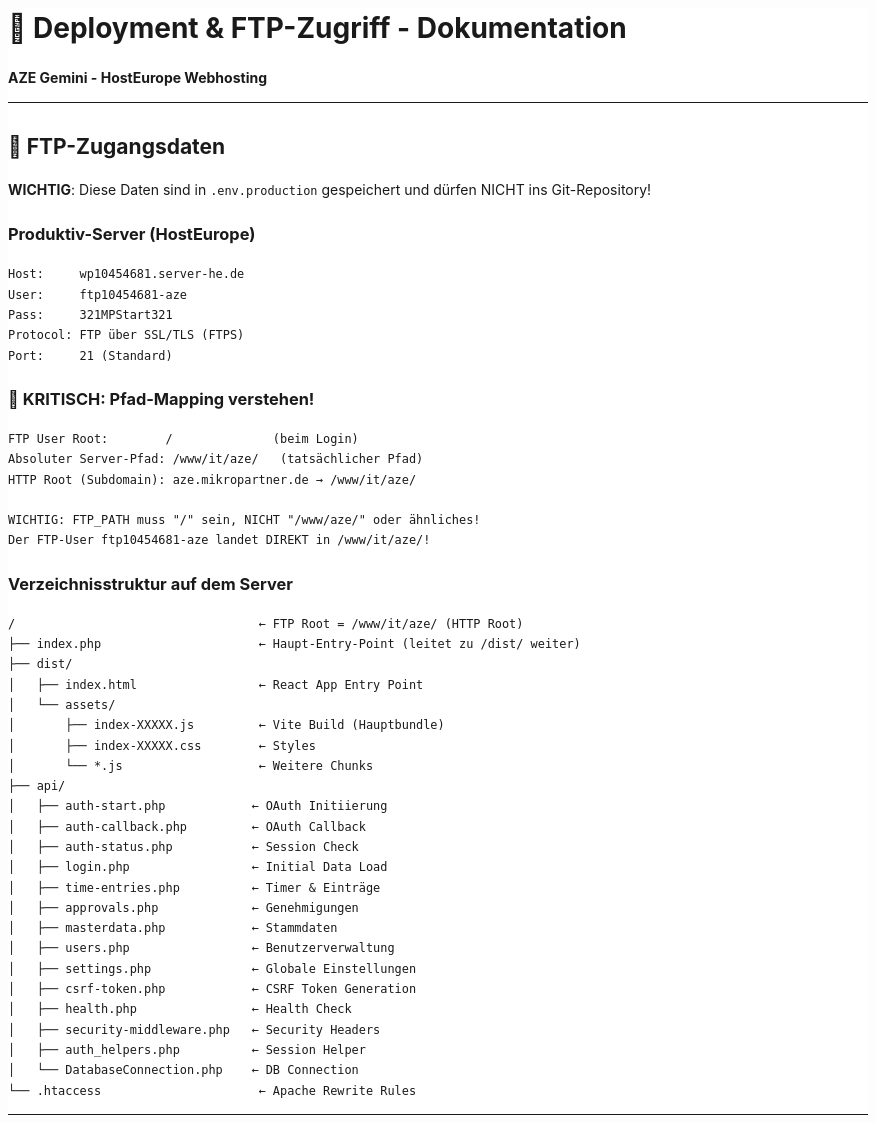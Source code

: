 # 🚀 Deployment & FTP-Zugriff - Dokumentation
**AZE Gemini - HostEurope Webhosting**

---

## 📡 FTP-Zugangsdaten

**WICHTIG**: Diese Daten sind in `.env.production` gespeichert und dürfen NICHT ins Git-Repository!

### Produktiv-Server (HostEurope)

```
Host:     wp10454681.server-he.de
User:     ftp10454681-aze
Pass:     321MPStart321
Protocol: FTP über SSL/TLS (FTPS)
Port:     21 (Standard)
```

### 🚨 **KRITISCH: Pfad-Mapping verstehen!**

```
FTP User Root:        /              (beim Login)
Absoluter Server-Pfad: /www/it/aze/   (tatsächlicher Pfad)
HTTP Root (Subdomain): aze.mikropartner.de → /www/it/aze/

WICHTIG: FTP_PATH muss "/" sein, NICHT "/www/aze/" oder ähnliches!
Der FTP-User ftp10454681-aze landet DIREKT in /www/it/aze/!
```

### Verzeichnisstruktur auf dem Server

```
/                                  ← FTP Root = /www/it/aze/ (HTTP Root)
├── index.php                      ← Haupt-Entry-Point (leitet zu /dist/ weiter)
├── dist/
│   ├── index.html                 ← React App Entry Point
│   └── assets/
│       ├── index-XXXXX.js         ← Vite Build (Hauptbundle)
│       ├── index-XXXXX.css        ← Styles
│       └── *.js                   ← Weitere Chunks
├── api/
│   ├── auth-start.php            ← OAuth Initiierung
│   ├── auth-callback.php         ← OAuth Callback
│   ├── auth-status.php           ← Session Check
│   ├── login.php                 ← Initial Data Load
│   ├── time-entries.php          ← Timer & Einträge
│   ├── approvals.php             ← Genehmigungen
│   ├── masterdata.php            ← Stammdaten
│   ├── users.php                 ← Benutzerverwaltung
│   ├── settings.php              ← Globale Einstellungen
│   ├── csrf-token.php            ← CSRF Token Generation
│   ├── health.php                ← Health Check
│   ├── security-middleware.php   ← Security Headers
│   ├── auth_helpers.php          ← Session Helper
│   └── DatabaseConnection.php    ← DB Connection
└── .htaccess                      ← Apache Rewrite Rules
```

---